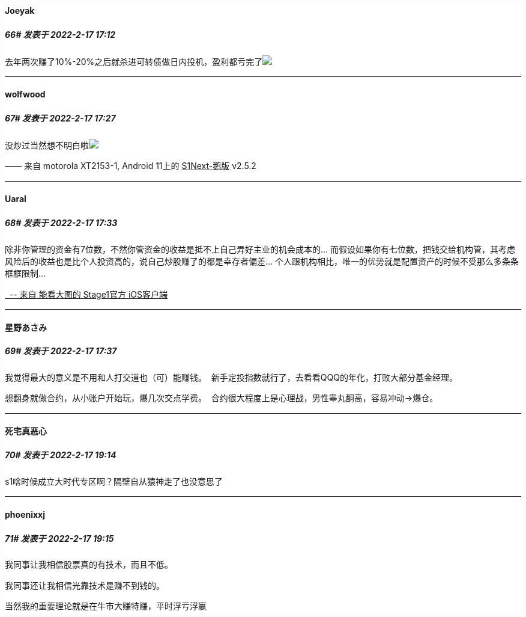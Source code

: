 ####  Joeyak  
##### 66#       发表于 2022-2-17 17:12

去年两次赚了10%-20%之后就杀进可转债做日内投机，盈利都亏完了<img src="https://static.saraba1st.com/image/smiley/face2017/066.png" referrerpolicy="no-referrer">



*****

####  wolfwood  
##### 67#       发表于 2022-2-17 17:27

没炒过当然想不明白啦<img src="https://static.saraba1st.com/image/smiley/face2017/035.png" referrerpolicy="no-referrer">

—— 来自 motorola XT2153-1, Android 11上的 [S1Next-鹅版](https://github.com/ykrank/S1-Next/releases) v2.5.2

*****

####  Uaral  
##### 68#       发表于 2022-2-17 17:33

除非你管理的资金有7位数，不然你管资金的收益是抵不上自己弄好主业的机会成本的…
而假设如果你有七位数，把钱交给机构管，其考虑风险后的收益也是比个人投资高的，说自己炒股赚了的都是幸存者偏差…
个人跟机构相比，唯一的优势就是配置资产的时候不受那么多条条框框限制…

[  -- 来自 能看大图的 Stage1官方 iOS客户端](https://itunes.apple.com/fi/app/saraba1st/id1221237470?mt=8)

*****

####  星野あさみ  
##### 69#       发表于 2022-2-17 17:37

我觉得最大的意义是不用和人打交道也（可）能赚钱。  新手定投指数就行了，去看看QQQ的年化，打败大部分基金经理。

想翻身就做合约，从小账户开始玩，爆几次交点学费。  合约很大程度上是心理战，男性睾丸酮高，容易冲动-&gt;爆仓。



*****

####  死宅真恶心  
##### 70#       发表于 2022-2-17 19:14

s1啥时候成立大时代专区啊？隔壁自从猿神走了也没意思了

*****

####  phoenixxj  
##### 71#       发表于 2022-2-17 19:15

我同事让我相信股票真的有技术，而且不低。

我同事还让我相信光靠技术是赚不到钱的。

当然我的重要理论就是在牛市大赚特赚，平时浮亏浮赢
